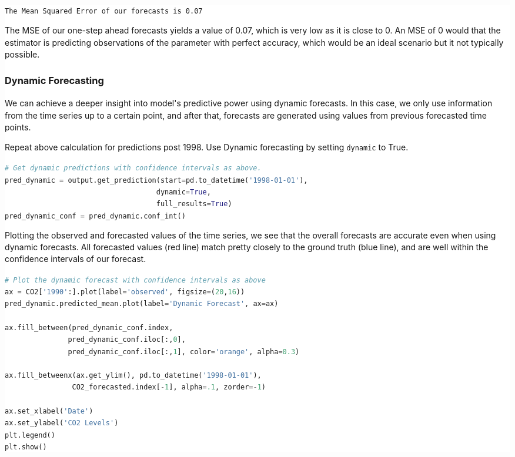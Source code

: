     The Mean Squared Error of our forecasts is 0.07


The MSE of our one-step ahead forecasts yields a value of 0.07, which is very low as it is close to 0. An MSE of 0 would that the estimator is predicting observations of the parameter with perfect accuracy, which would be an ideal scenario but it not typically possible.

### Dynamic Forecasting

We can achieve a deeper insight into model's predictive power using dynamic forecasts. In this case, we only use information from the time series up to a certain point, and after that, forecasts are generated using values from previous forecasted time points.

Repeat above calculation for predictions post 1998. Use Dynamic forecasting by setting `dynamic` to True.


```python
# Get dynamic predictions with confidence intervals as above.
pred_dynamic = output.get_prediction(start=pd.to_datetime('1998-01-01'),
                                    dynamic=True,
                                    full_results=True)
pred_dynamic_conf = pred_dynamic.conf_int()
```

Plotting the observed and forecasted values of the time series, we see that the overall forecasts are accurate even when using dynamic forecasts. All forecasted values (red line) match pretty closely to the ground truth (blue line), and are well within the confidence intervals of our forecast.


```python
# Plot the dynamic forecast with confidence intervals as above
ax = CO2['1990':].plot(label='observed', figsize=(20,16))
pred_dynamic.predicted_mean.plot(label='Dynamic Forecast', ax=ax)

ax.fill_between(pred_dynamic_conf.index,
               pred_dynamic_conf.iloc[:,0],
               pred_dynamic_conf.iloc[:,1], color='orange', alpha=0.3)

ax.fill_betweenx(ax.get_ylim(), pd.to_datetime('1998-01-01'),
                CO2_forecasted.index[-1], alpha=.1, zorder=-1)

ax.set_xlabel('Date')
ax.set_ylabel('CO2 Levels')
plt.legend()
plt.show()
```

